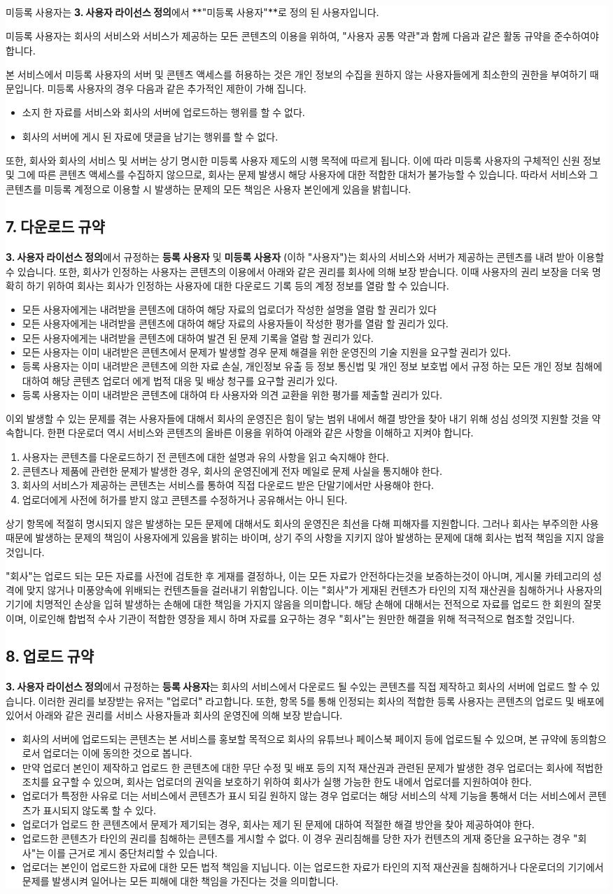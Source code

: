 미등록 사용자는 **3. 사용자 라이선스 정의**에서 **"미등록 사용자"**로 정의 된 사용자입니다.

미등록 사용자는 회사의 서비스와 서비스가 제공하는 모든 콘텐츠의 이용을 위하여, "사용자 공통 약관"과 함께 다음과 같은 활동 규약을 준수하여야 합니다.

본 서비스에서 미등록 사용자의 서버 및 콘텐츠 액세스를 허용하는 것은 개인 정보의 수집을 원하지 않는 사용자들에게 최소한의 권한을 부여하기 때문입니다. 미등록 사용자의 경우 다음과 같은 추가적인 제한이 가해 집니다.

- 소지 한 자료를 서비스와 회사의 서버에 업로드하는 행위를 할 수 없다.

- 회사의 서버에 게시 된 자료에 댓글을 남기는 행위를 할 수 없다.


또한, 회사와 회사의 서비스 및 서버는 상기 명시한 미등록 사용자 제도의 시행 목적에 따르게 됩니다. 이에 따라 미등록 사용자의 구체적인 신원 정보 및 그에 따른 콘텐츠 액세스를 수집하지 않으므로, 회사는 문제 발생시 해당 사용자에 대한 적합한 대처가 불가능할 수 있습니다. 따라서 서비스와 그 콘텐츠를 미등록 계정으로 이용할 시 발생하는 문제의 모든 책임은 사용자 본인에게 있음을 밝힙니다.

## 7. 다운로드 규약

**3. 사용자 라이선스 정의**에서 규정하는 **등록 사용자** 및 **미등록 사용자** (이하 "사용자")는 회사의 서비스와 서버가 제공하는 콘텐츠를 내려 받아 이용할 수 있습니다. 또한, 회사가 인정하는 사용자는 콘텐츠의 이용에서 아래와 같은 권리를 회사에 의해 보장 받습니다. 이때 사용자의 권리 보장을 더욱 명확히 하기 위하여 회사는 회사가 인정하는 사용자에 대한 다운로드 기록 등의 계정 정보를 열람 할 수 있습니다.

- 모든 사용자에게는 내려받을 콘텐츠에 대하여 해당 자료의 업로더가 작성한 설명을 열람 할 권리가 있다
- 모든 사용자에게는 내려받을 콘텐츠에 대하여 해당 자료의 사용자들이 작성한 평가를 열람 할 권리가 있다. 
- 모든 사용자에게는 내려받을 콘텐츠에 대하여 발견 된 문제 기록을 열람 할 권리가 있다. 
- 모든 사용자는 이미 내려받은 콘텐츠에서 문제가 발생할 경우 문제 해결을 위한 운영진의 기술 지원을 요구할 권리가 있다.
- 등록 사용자는 이미 내려받은 콘텐츠에 의한 자료 손실, 개인정보 유출 등 정보 통신법 및 개인 정보 보호법 에서 규정 하는 모든 개인 정보 침해에 대하여 해당 콘텐츠 업로더 에게 법적 대응 및 배상 청구를 요구할 권리가 있다.
- 등록 사용자는 이미 내려받은 콘텐츠에 대하여 타 사용자와 의견 교환을 위한 평가를 제출할 권리가 있다. 

이외 발생할 수 있는 문제를 겪는 사용자들에 대해서 회사의 운영진은 힘이 닿는 범위 내에서 해결 방안을 찾아 내기 위해 성심 성의껏 지원할 것을 약속합니다. 한편 다운로더 역시 서비스와 콘텐츠의 올바른 이용을 위하여 아래와 같은 사항을 이해하고 지켜야 합니다.

1. 사용자는 콘텐츠를 다운로드하기 전 콘텐츠에 대한 설명과 유의 사항을 읽고 숙지해야 한다. 
2. 콘텐츠나 제품에 관련한 문제가 발생한 경우, 회사의 운영진에게 전자 메일로 문제 사실을 통지해야 한다.  
3. 회사의 서비스가 제공하는 콘텐츠는 서비스를 통하여 직접 다운로드 받은 단말기에서만 사용해야 한다. 
4. 업로더에게 사전에 허가를 받지 않고 콘텐츠를 수정하거나 공유해서는 아니 된다. 

상기 항목에 적절히 명시되지 않은 발생하는 모든 문제에 대해서도 회사의 운영진은 최선을 다해 피해자를 지원합니다. 그러나 회사는 부주의한 사용 때문에 발생하는 문제의 책임이 사용자에게 있음을 밝히는 바이며, 상기 주의 사항을 지키지 않아 발생하는 문제에 대해 회사는 법적 책임을 지지 않을 것입니다. 

"회사"는 업로드 되는 모든 자료를 사전에 검토한 후 게재를 결정하나, 이는 모든 자료가 안전하다는것을 보증하는것이 아니며, 게시물 카테고리의 성격에 맞지 않거나 미풍양속에 위배되는 컨텐츠들을 걸러내기 위함입니다. 이는 "회사"가 게재된 컨텐츠가 타인의 지적 재산권을 침해하거나 사용자의 기기에 치명적인 손상을 입혀 발생하는 손해에 대한 책임을 가지지 않음을 의미합니다. 해당 손해에 대해서는 전적으로 자료를 업로드 한 회원의 잘못이며, 이로인해 합법적 수사 기관이 적합한 영장을 제시 하며 자료를 요구하는 경우 "회사"는 원만한 해결을 위해 적극적으로 협조할 것입니다.

## 8. 업로드 규약

**3. 사용자 라이선스 정의**에서 규정하는 **등록 사용자**는 회사의 서비스에서 다운로드 될 수있는 콘텐츠를 직접 제작하고 회사의 서버에 업로드 할 수 있습니다. 이러한 권리를 보장받는 유저는 "업로더" 라고합니다. 또한, 항목 5를 통해 인정되는 회사의 적합한 등록 사용자는 콘텐츠의 업로드 및 배포에 있어서 아래와 같은 권리를 서비스 사용자들과 회사의 운영진에 의해 보장 받습니다.

- 회사의 서버에 업로드되는 콘텐츠는 본 서비스를 홍보할 목적으로 회사의 유튜브나 페이스북 페이지 등에 업로드될 수 있으며, 본 규약에 동의함으로서 업로더는 이에 동의한 것으로 봅니다.
- 만약 업로더 본인이 제작하고 업로드 한 콘텐츠에 대한 무단 수정 및 배포 등의 지적 재산권과 관련된 문제가 발생한 경우 업로더는 회사에 적법한 조치를 요구할 수 있으며, 회사는 업로더의 권익을 보호하기 위하여 회사가 실행 가능한 한도 내에서 업로더를 지원하여야 한다. 
- 업로더가 특정한 사유로 더는 서비스에서 콘텐츠가 표시 되길 원하지 않는 경우 업로더는 해당 서비스의 삭제 기능을 통해서 더는 서비스에서 콘텐츠가 표시되지 않도록 할 수 있다.
- 업로더가 업로드 한 콘텐츠에서 문제가 제기되는 경우, 회사는 제기 된 문제에 대하여 적절한 해결 방안을 찾아 제공하여야 한다. 
- 업로드한 콘텐츠가 타인의 권리를 침해하는 콘텐츠를 게시할 수 없다. 이 경우 권리침해를 당한 자가 컨텐츠의 게재 중단을 요구하는 경우 "회사"는 이를 근거로 게시 중단처리할 수 있습니다. 
- 업로더는 본인이 업로드한 자료에 대한 모든 법적 책임을 지닙니다. 이는 업로드한 자료가 타인의 지적 재산권을 침해하거나 다운로더의 기기에서 문제를 발생시켜 일어나는 모든 피해에 대한 책임을 가진다는 것을 의미합니다.

